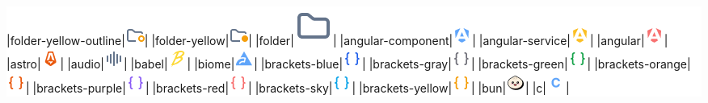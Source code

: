 |folder-yellow-outline|![folder-yellow-outline](folders/folder-yellow-outline.png)|
|folder-yellow|![folder-yellow](folders/folder-yellow.png)|
|folder|![folder](folders/folder.png)|
|angular-component|![angular-component](files/angular-component.png)|
|angular-service|![angular-service](files/angular-service.png)|
|angular|![angular](files/angular.png)|
|astro|![astro](files/astro.png)|
|audio|![audio](files/audio.png)|
|babel|![babel](files/babel.png)|
|biome|![biome](files/biome.png)|
|brackets-blue|![brackets-blue](files/brackets-blue.png)|
|brackets-gray|![brackets-gray](files/brackets-gray.png)|
|brackets-green|![brackets-green](files/brackets-green.png)|
|brackets-orange|![brackets-orange](files/brackets-orange.png)|
|brackets-purple|![brackets-purple](files/brackets-purple.png)|
|brackets-red|![brackets-red](files/brackets-red.png)|
|brackets-sky|![brackets-sky](files/brackets-sky.png)|
|brackets-yellow|![brackets-yellow](files/brackets-yellow.png)|
|bun|![bun](files/bun.png)|
|c|![c](files/c.png)|
